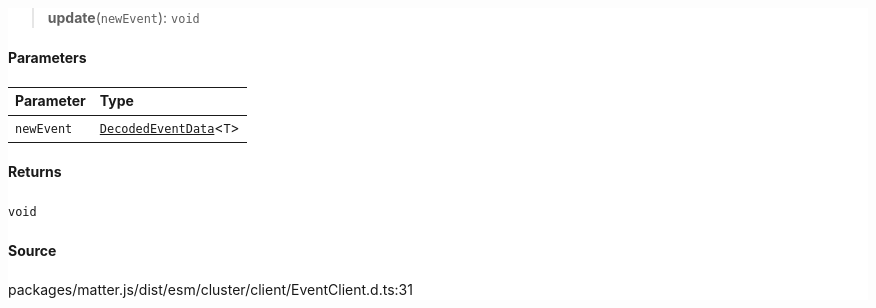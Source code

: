 > **update**(`newEvent`): `void`

#### Parameters

| Parameter | Type |
| :------ | :------ |
| `newEvent` | [`DecodedEventData`](../../interaction/README.md#decodedeventdatat)\<`T`\> |

#### Returns

`void`

#### Source

packages/matter.js/dist/esm/cluster/client/EventClient.d.ts:31
